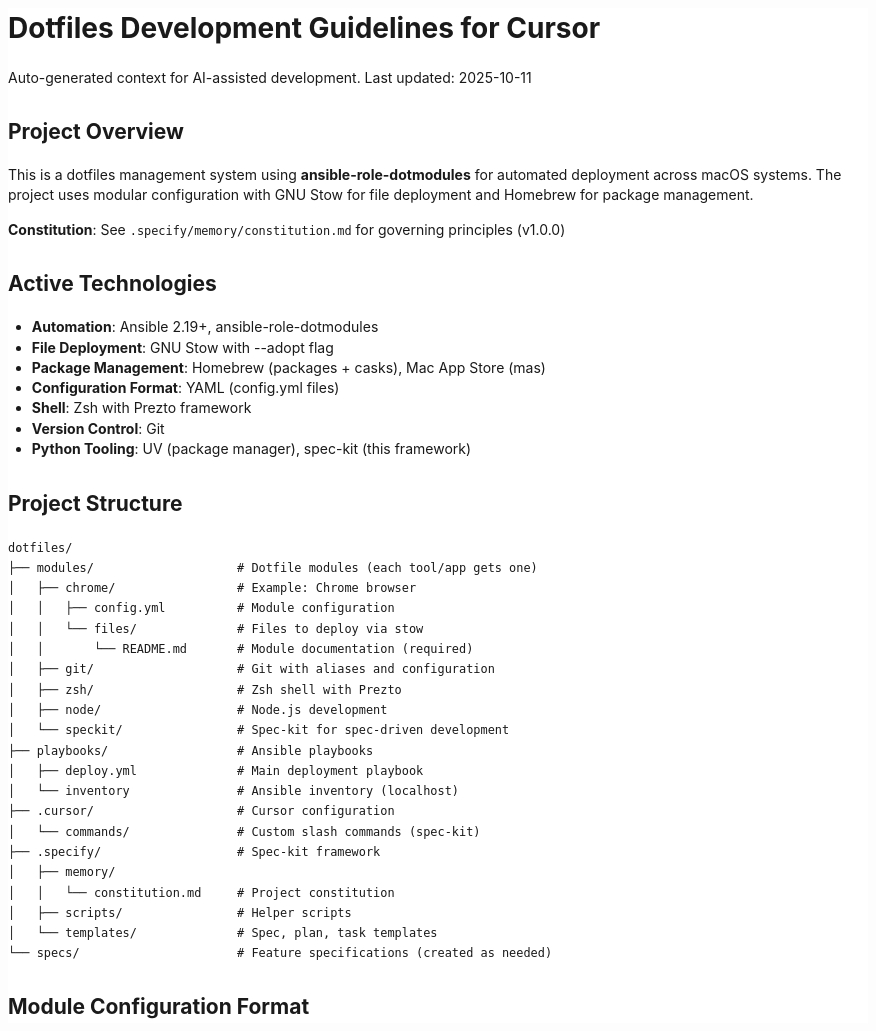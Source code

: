 # Dotfiles Development Guidelines for Cursor

Auto-generated context for AI-assisted development. Last updated: 2025-10-11

## Project Overview

This is a dotfiles management system using **ansible-role-dotmodules** for automated deployment across macOS systems. The project uses modular configuration with GNU Stow for file deployment and Homebrew for package management.

**Constitution**: See `.specify/memory/constitution.md` for governing principles (v1.0.0)

## Active Technologies

- **Automation**: Ansible 2.19+, ansible-role-dotmodules
- **File Deployment**: GNU Stow with --adopt flag
- **Package Management**: Homebrew (packages + casks), Mac App Store (mas)
- **Configuration Format**: YAML (config.yml files)
- **Shell**: Zsh with Prezto framework
- **Version Control**: Git
- **Python Tooling**: UV (package manager), spec-kit (this framework)

## Project Structure

```
dotfiles/
├── modules/                    # Dotfile modules (each tool/app gets one)
│   ├── chrome/                 # Example: Chrome browser
│   │   ├── config.yml          # Module configuration
│   │   └── files/              # Files to deploy via stow
│   │       └── README.md       # Module documentation (required)
│   ├── git/                    # Git with aliases and configuration
│   ├── zsh/                    # Zsh shell with Prezto
│   ├── node/                   # Node.js development
│   └── speckit/                # Spec-kit for spec-driven development
├── playbooks/                  # Ansible playbooks
│   ├── deploy.yml              # Main deployment playbook
│   └── inventory               # Ansible inventory (localhost)
├── .cursor/                    # Cursor configuration
│   └── commands/               # Custom slash commands (spec-kit)
├── .specify/                   # Spec-kit framework
│   ├── memory/
│   │   └── constitution.md     # Project constitution
│   ├── scripts/                # Helper scripts
│   └── templates/              # Spec, plan, task templates
└── specs/                      # Feature specifications (created as needed)
```

## Module Configuration Format
